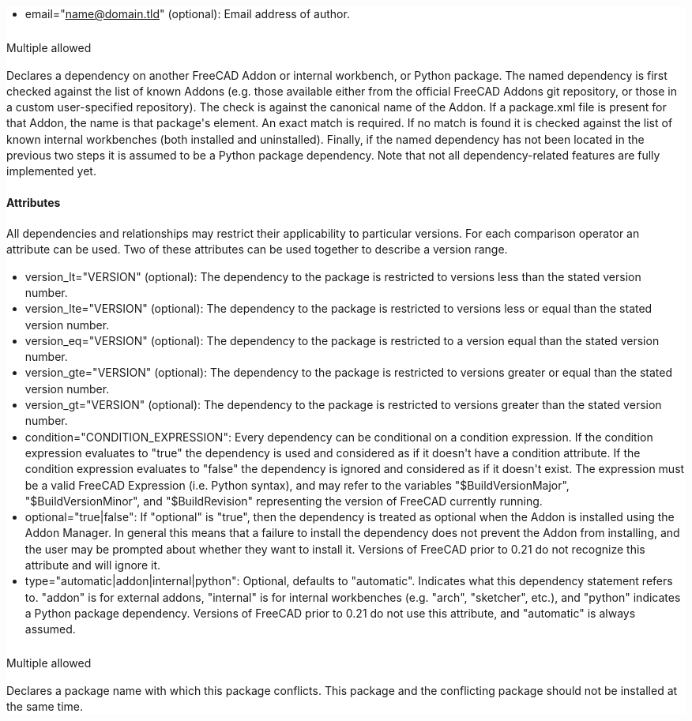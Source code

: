 -   email=\"name@domain.tld\" (optional): Email address of author.

###  

Multiple allowed

Declares a dependency on another FreeCAD Addon or internal workbench, or Python package. The named dependency is first checked against the list of known Addons (e.g. those available either from the official FreeCAD Addons git repository, or those in a custom user-specified repository). The check is against the canonical name of the Addon. If a package.xml file is present for that Addon, the name is that package\'s  element. An exact match is required. If no match is found it is checked against the list of known internal workbenches (both installed and uninstalled). Finally, if the named dependency has not been located in the previous two steps it is assumed to be a Python package dependency. Note that not all dependency-related features are fully implemented yet.

#### Attributes 

All dependencies and relationships may restrict their applicability to particular versions. For each comparison operator an attribute can be used. Two of these attributes can be used together to describe a version range.

-   version_lt=\"VERSION\" (optional): The dependency to the package is restricted to versions less than the stated version number.
-   version_lte=\"VERSION\" (optional): The dependency to the package is restricted to versions less or equal than the stated version number.
-   version_eq=\"VERSION\" (optional): The dependency to the package is restricted to a version equal than the stated version number.
-   version_gte=\"VERSION\" (optional): The dependency to the package is restricted to versions greater or equal than the stated version number.
-   version_gt=\"VERSION\" (optional): The dependency to the package is restricted to versions greater than the stated version number.
-   condition=\"CONDITION_EXPRESSION\": Every dependency can be conditional on a condition expression. If the condition expression evaluates to \"true\" the dependency is used and considered as if it doesn\'t have a condition attribute. If the condition expression evaluates to \"false\" the dependency is ignored and considered as if it doesn\'t exist. The expression must be a valid FreeCAD Expression (i.e. Python syntax), and may refer to the variables \"\$BuildVersionMajor\", \"\$BuildVersionMinor\", and \"\$BuildRevision\" representing the version of FreeCAD currently running.
-   optional=\"true\|false\": If \"optional\" is \"true\", then the dependency is treated as optional when the Addon is installed using the Addon Manager. In general this means that a failure to install the dependency does not prevent the Addon from installing, and the user may be prompted about whether they want to install it. Versions of FreeCAD prior to 0.21 do not recognize this attribute and will ignore it.
-   type=\"automatic\|addon\|internal\|python\": Optional, defaults to \"automatic\". Indicates what this dependency statement refers to. \"addon\" is for external addons, \"internal\" is for internal workbenches (e.g. \"arch\", \"sketcher\", etc.), and \"python\" indicates a Python package dependency. Versions of FreeCAD prior to 0.21 do not use this attribute, and \"automatic\" is always assumed.

###  

Multiple allowed

Declares a package name with which this package conflicts. This package and the conflicting package should not be installed at the same time.
